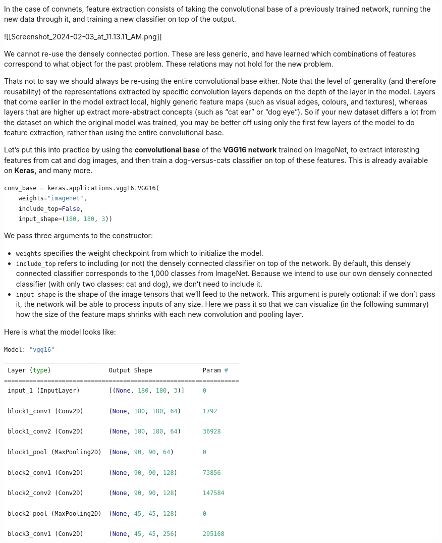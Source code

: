 In the case of convnets, feature extraction consists of taking the convolutional base of a previously trained network, running the new data through it, and training a new classifier on top of the output.

![[Screenshot_2024-02-03_at_11.13.11_AM.png]]

We cannot re-use the densely connected portion. These are less generic, and have learned which combinations of features correspond to what object for the past problem. These relations may not hold for the new problem.

  

Thats not to say we should always be re-using the entire convolutional base either. Note that the level of generality (and therefore reusability) of the representations extracted by specific convolution layers depends on the depth of the layer in the model. Layers that come earlier in the model extract local, highly generic feature maps (such as visual edges, colours, and textures), whereas layers that are higher up extract more-abstract concepts (such as “cat ear” or “dog eye”). So if your new dataset differs a lot from the dataset on which the original model was trained, you may be better off using only the first few layers of the model to do feature extraction, rather than using the entire convolutional base.

  

Let’s put this into practice by using the **convolutional base** of the **VGG16 network** trained on ImageNet, to extract interesting features from cat and dog images, and then train a dog-versus-cats classifier on top of these features. This is already available on **Keras,** and many more.

```Python
conv_base = keras.applications.vgg16.VGG16(
    weights="imagenet",
    include_top=False,
    input_shape=(180, 180, 3))
```

We pass three arguments to the constructor:

- `weights` specifies the weight checkpoint from which to initialize the model.
- `include_top` refers to including (or not) the densely connected classifier on top of the network. By default, this densely connected classifier corresponds to the 1,000 classes from ImageNet. Because we intend to use our own densely connected classifier (with only two classes: cat and dog), we don’t need to include it.
- `input_shape` is the shape of the image tensors that we’ll feed to the network. This argument is purely optional: if we don’t pass it, the network will be able to process inputs of any size. Here we pass it so that we can visualize (in the following summary) how the size of the feature maps shrinks with each new convolution and pooling layer.

  

Here is what the model looks like:

```Python
Model: "vgg16"
_________________________________________________________________
 Layer (type)                Output Shape              Param #   
=================================================================
 input_1 (InputLayer)        [(None, 180, 180, 3)]     0         
                                                                 
 block1_conv1 (Conv2D)       (None, 180, 180, 64)      1792      
                                                                 
 block1_conv2 (Conv2D)       (None, 180, 180, 64)      36928     
                                                                 
 block1_pool (MaxPooling2D)  (None, 90, 90, 64)        0         
                                                                 
 block2_conv1 (Conv2D)       (None, 90, 90, 128)       73856     
                                                                 
 block2_conv2 (Conv2D)       (None, 90, 90, 128)       147584    
                                                                 
 block2_pool (MaxPooling2D)  (None, 45, 45, 128)       0         
                                                                 
 block3_conv1 (Conv2D)       (None, 45, 45, 256)       295168    
```